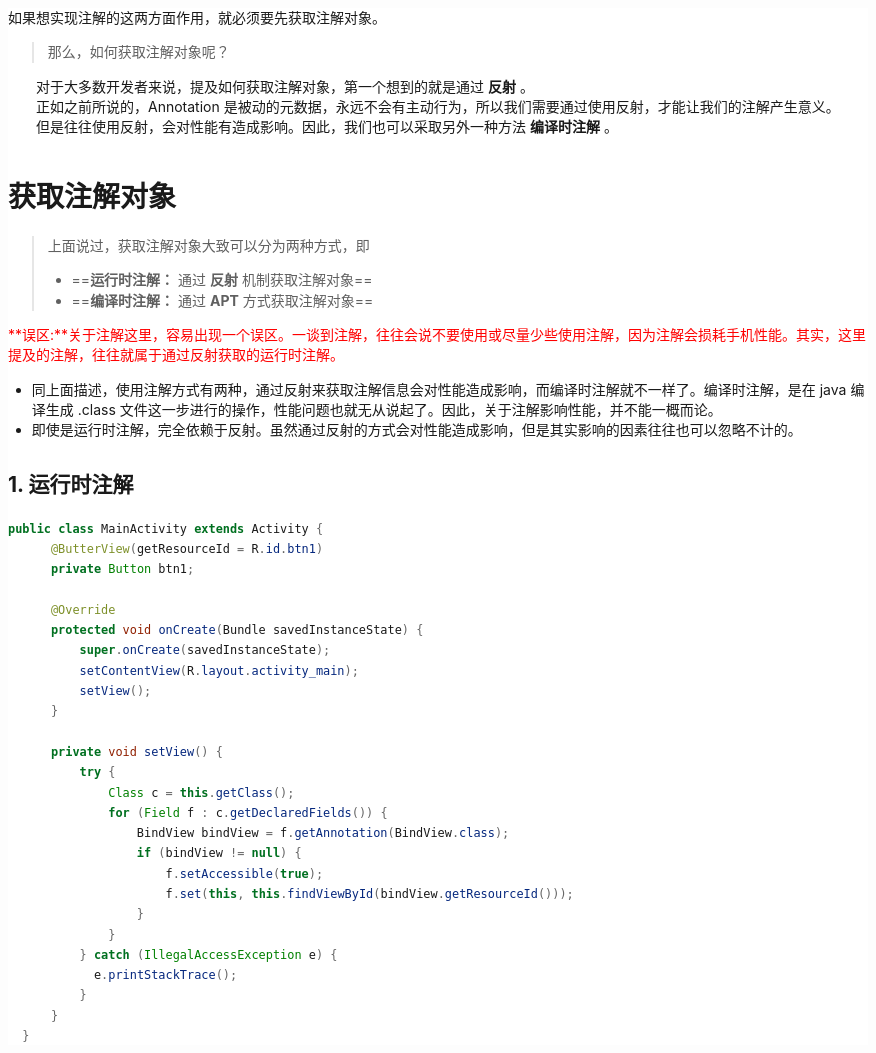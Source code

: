 如果想实现注解的这两方面作用，就必须要先获取注解对象。

> 那么，如何获取注解对象呢？

  对于大多数开发者来说，提及如何获取注解对象，第一个想到的就是通过 **反射** 。  
  正如之前所说的，Annotation 是被动的元数据，永远不会有主动行为，所以我们需要通过使用反射，才能让我们的注解产生意义。  
  但是往往使用反射，会对性能有造成影响。因此，我们也可以采取另外一种方法 **编译时注解** 。

获取注解对象
======

> 上面说过，获取注解对象大致可以分为两种方式，即
>
> *   ==**运行时注解：** 通过 **反射** 机制获取注解对象==
> *   ==**编译时注解：** 通过 **APT** 方式获取注解对象==

<font color = red>**误区:**关于注解这里，容易出现一个误区。一谈到注解，往往会说不要使用或尽量少些使用注解，因为注解会损耗手机性能。其实，这里提及的注解，往往就属于通过反射获取的运行时注解。</font>

*   同上面描述，使用注解方式有两种，通过反射来获取注解信息会对性能造成影响，而编译时注解就不一样了。编译时注解，是在 java 编译生成 .class 文件这一步进行的操作，性能问题也就无从说起了。因此，关于注解影响性能，并不能一概而论。
*   即使是运行时注解，完全依赖于反射。虽然通过反射的方式会对性能造成影响，但是其实影响的因素往往也可以忽略不计的。

## 1. 运行时注解

```java
public class MainActivity extends Activity {
      @ButterView(getResourceId = R.id.btn1)
      private Button btn1;

      @Override
      protected void onCreate(Bundle savedInstanceState) {
          super.onCreate(savedInstanceState);
          setContentView(R.layout.activity_main);
          setView();
      }

      private void setView() {
          try {
              Class c = this.getClass();
              for (Field f : c.getDeclaredFields()) {
                  BindView bindView = f.getAnnotation(BindView.class);
                  if (bindView != null) {
                      f.setAccessible(true);
                      f.set(this, this.findViewById(bindView.getResourceId()));
                  }
              }
          } catch (IllegalAccessException e) {
            e.printStackTrace();
          }
      }
  }
```
